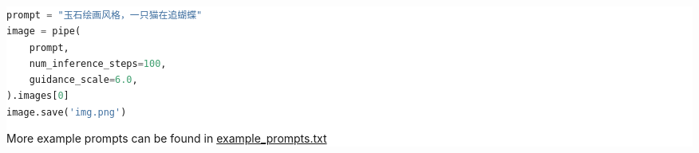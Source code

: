 ```python
prompt = "玉石绘画风格，一只猫在追蝴蝶"
image = pipe(
    prompt, 
    num_inference_steps=100,
    guidance_scale=6.0, 
).images[0]
image.save('img.png')
```

More example prompts can be found in [example_prompts.txt](example_prompts.txt)
